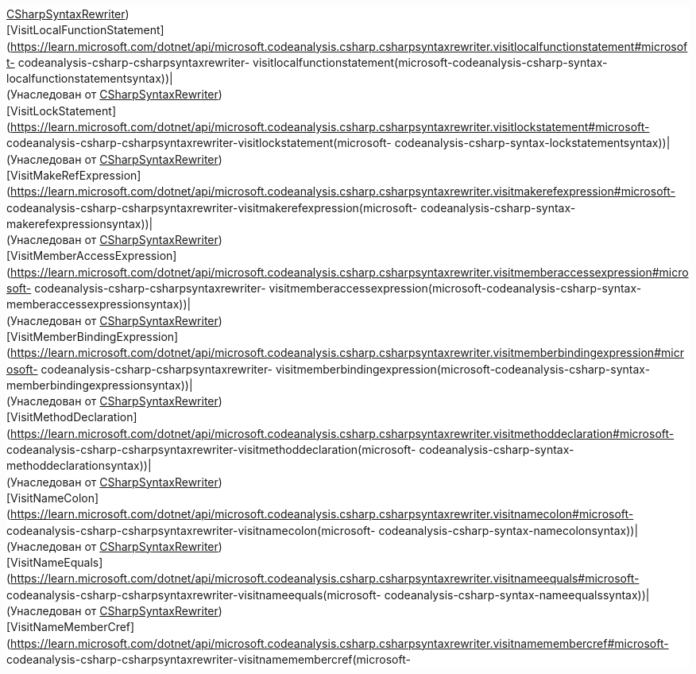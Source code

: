 [CSharpSyntaxRewriter](https://learn.microsoft.com/dotnet/api/microsoft.codeanalysis.csharp.csharpsyntaxrewriter))  
[VisitLocalFunctionStatement](https://learn.microsoft.com/dotnet/api/microsoft.codeanalysis.csharp.csharpsyntaxrewriter.visitlocalfunctionstatement#microsoft-
codeanalysis-csharp-csharpsyntaxrewriter-
visitlocalfunctionstatement\(microsoft-codeanalysis-csharp-syntax-
localfunctionstatementsyntax\))|  
(Унаследован от
[CSharpSyntaxRewriter](https://learn.microsoft.com/dotnet/api/microsoft.codeanalysis.csharp.csharpsyntaxrewriter))  
[VisitLockStatement](https://learn.microsoft.com/dotnet/api/microsoft.codeanalysis.csharp.csharpsyntaxrewriter.visitlockstatement#microsoft-
codeanalysis-csharp-csharpsyntaxrewriter-visitlockstatement\(microsoft-
codeanalysis-csharp-syntax-lockstatementsyntax\))|  
(Унаследован от
[CSharpSyntaxRewriter](https://learn.microsoft.com/dotnet/api/microsoft.codeanalysis.csharp.csharpsyntaxrewriter))  
[VisitMakeRefExpression](https://learn.microsoft.com/dotnet/api/microsoft.codeanalysis.csharp.csharpsyntaxrewriter.visitmakerefexpression#microsoft-
codeanalysis-csharp-csharpsyntaxrewriter-visitmakerefexpression\(microsoft-
codeanalysis-csharp-syntax-makerefexpressionsyntax\))|  
(Унаследован от
[CSharpSyntaxRewriter](https://learn.microsoft.com/dotnet/api/microsoft.codeanalysis.csharp.csharpsyntaxrewriter))  
[VisitMemberAccessExpression](https://learn.microsoft.com/dotnet/api/microsoft.codeanalysis.csharp.csharpsyntaxrewriter.visitmemberaccessexpression#microsoft-
codeanalysis-csharp-csharpsyntaxrewriter-
visitmemberaccessexpression\(microsoft-codeanalysis-csharp-syntax-
memberaccessexpressionsyntax\))|  
(Унаследован от
[CSharpSyntaxRewriter](https://learn.microsoft.com/dotnet/api/microsoft.codeanalysis.csharp.csharpsyntaxrewriter))  
[VisitMemberBindingExpression](https://learn.microsoft.com/dotnet/api/microsoft.codeanalysis.csharp.csharpsyntaxrewriter.visitmemberbindingexpression#microsoft-
codeanalysis-csharp-csharpsyntaxrewriter-
visitmemberbindingexpression\(microsoft-codeanalysis-csharp-syntax-
memberbindingexpressionsyntax\))|  
(Унаследован от
[CSharpSyntaxRewriter](https://learn.microsoft.com/dotnet/api/microsoft.codeanalysis.csharp.csharpsyntaxrewriter))  
[VisitMethodDeclaration](https://learn.microsoft.com/dotnet/api/microsoft.codeanalysis.csharp.csharpsyntaxrewriter.visitmethoddeclaration#microsoft-
codeanalysis-csharp-csharpsyntaxrewriter-visitmethoddeclaration\(microsoft-
codeanalysis-csharp-syntax-methoddeclarationsyntax\))|  
(Унаследован от
[CSharpSyntaxRewriter](https://learn.microsoft.com/dotnet/api/microsoft.codeanalysis.csharp.csharpsyntaxrewriter))  
[VisitNameColon](https://learn.microsoft.com/dotnet/api/microsoft.codeanalysis.csharp.csharpsyntaxrewriter.visitnamecolon#microsoft-
codeanalysis-csharp-csharpsyntaxrewriter-visitnamecolon\(microsoft-
codeanalysis-csharp-syntax-namecolonsyntax\))|  
(Унаследован от
[CSharpSyntaxRewriter](https://learn.microsoft.com/dotnet/api/microsoft.codeanalysis.csharp.csharpsyntaxrewriter))  
[VisitNameEquals](https://learn.microsoft.com/dotnet/api/microsoft.codeanalysis.csharp.csharpsyntaxrewriter.visitnameequals#microsoft-
codeanalysis-csharp-csharpsyntaxrewriter-visitnameequals\(microsoft-
codeanalysis-csharp-syntax-nameequalssyntax\))|  
(Унаследован от
[CSharpSyntaxRewriter](https://learn.microsoft.com/dotnet/api/microsoft.codeanalysis.csharp.csharpsyntaxrewriter))  
[VisitNameMemberCref](https://learn.microsoft.com/dotnet/api/microsoft.codeanalysis.csharp.csharpsyntaxrewriter.visitnamemembercref#microsoft-
codeanalysis-csharp-csharpsyntaxrewriter-visitnamemembercref\(microsoft-